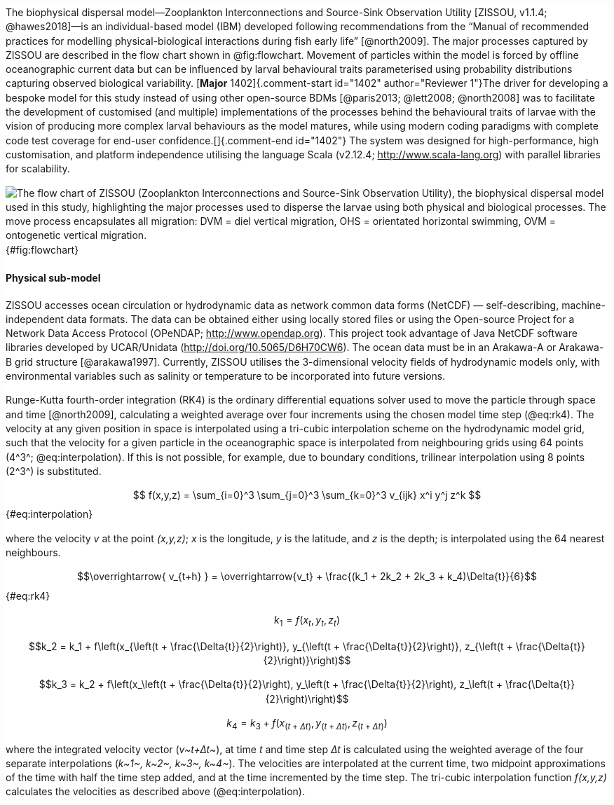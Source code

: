The biophysical dispersal model—Zooplankton Interconnections and Source-Sink Observation Utility [ZISSOU, v1.1.4; @hawes2018]—is an individual-based model (IBM) developed following recommendations from the “Manual of recommended practices for modelling physical-biological interactions during fish early life” [@north2009]. The major processes captured by ZISSOU are described in the flow chart shown in @fig:flowchart. Movement of particles within the model is forced by offline oceanographic current data but can be influenced by larval behavioural traits parameterised using probability distributions capturing observed biological variability. [**Major** 1402]{.comment-start id="1402" author="Reviewer 1"}The driver for developing a bespoke model for this study instead of using other open-source BDMs [@paris2013; @lett2008; @north2008] was to facilitate the development of customised (and multiple) implementations of the processes behind the behavioural traits of larvae with the vision of producing more complex larval behaviours as the model matures, while using modern coding paradigms with complete code test coverage for end-user confidence.[]{.comment-end id="1402"} The system was designed for high-performance, high customisation, and platform independence utilising the language Scala (v2.12.4; http://www.scala-lang.org) with parallel libraries for scalability.

![The flow chart of ZISSOU (Zooplankton Interconnections and Source-Sink Observation Utility), the biophysical dispersal model used in this study, highlighting the major processes used to disperse the larvae using both physical and biological processes. The move process encapsulates all migration: DVM = diel vertical migration, OHS = orientated horizontal swimming, OVM = ontogenetic vertical migration.](chapters/theoretical/figs/ZISSOU-workflow.png){#fig:flowchart}

#### Physical sub-model

ZISSOU accesses ocean circulation or hydrodynamic data as network common data forms (NetCDF) — self-describing, machine-independent data formats. The data can be obtained either using locally stored files or using the Open-source Project for a Network Data Access Protocol (OPeNDAP; http://www.opendap.org). This project took advantage of Java NetCDF software libraries developed by UCAR/Unidata (http://doi.org/10.5065/D6H70CW6). The ocean data must be in an Arakawa-A or Arakawa-B grid structure [@arakawa1997]. Currently, ZISSOU utilises the 3-dimensional velocity fields of hydrodynamic models only, with environmental variables such as salinity or temperature to be incorporated into future versions.

Runge-Kutta fourth-order integration (RK4) is the ordinary differential equations solver used to move the particle through space and time [@north2009], calculating a weighted average over four increments using the chosen model time step (@eq:rk4). The velocity at any given position in space is interpolated using a tri-cubic interpolation scheme on the hydrodynamic model grid, such that the velocity for a given particle in the oceanographic space is interpolated from neighbouring grids using 64 points (4^3^; @eq:interpolation). If this is not possible, for example, due to boundary conditions, trilinear interpolation using 8 points (2^3^) is substituted.

$$ f(x,y,z) = \sum_{i=0}^3 \sum_{j=0}^3 \sum_{k=0}^3 v_{ijk} x^i y^j z^k $${#eq:interpolation}

where the velocity *v* at the point *(x,y,z)*; *x* is the longitude, *y* is the latitude, and *z* is the depth; is interpolated using the 64 nearest neighbours.

$$\overrightarrow{ v_{t+h} } = \overrightarrow{v_t} + \frac{(k_1 + 2k_2 + 2k_3 + k_4)\Delta{t}}{6}$${#eq:rk4}

$$k_1 = f(x_t, y_t, z_t)$$

$$k_2 = k_1 + f\left(x_{\left(t + \frac{\Delta{t}}{2}\right)}, y_{\left(t + \frac{\Delta{t}}{2}\right)}, z_{\left(t + \frac{\Delta{t}}{2}\right)}\right)$$

$$k_3 = k_2 + f\left(x_\left(t + \frac{\Delta{t}}{2}\right), y_\left(t + \frac{\Delta{t}}{2}\right), z_\left(t + \frac{\Delta{t}}{2}\right)\right)$$

$$k_4 = k_3 + f(x_{(t + \Delta{t})}, y_{(t + \Delta{t})}, z_{(t + \Delta{t})})$$

where the integrated velocity vector (*v~t+∆t~*), at time *t* and time step *∆t* is calculated using the weighted average of the four separate interpolations (*k~1~, k~2~, k~3~, k~4~*). The velocities are interpolated at the current time, two midpoint approximations of the time with half the time step added, and at the time incremented by the time step. The tri-cubic interpolation function *f(x,y,z)* calculates the velocities as described above (@eq:interpolation).
